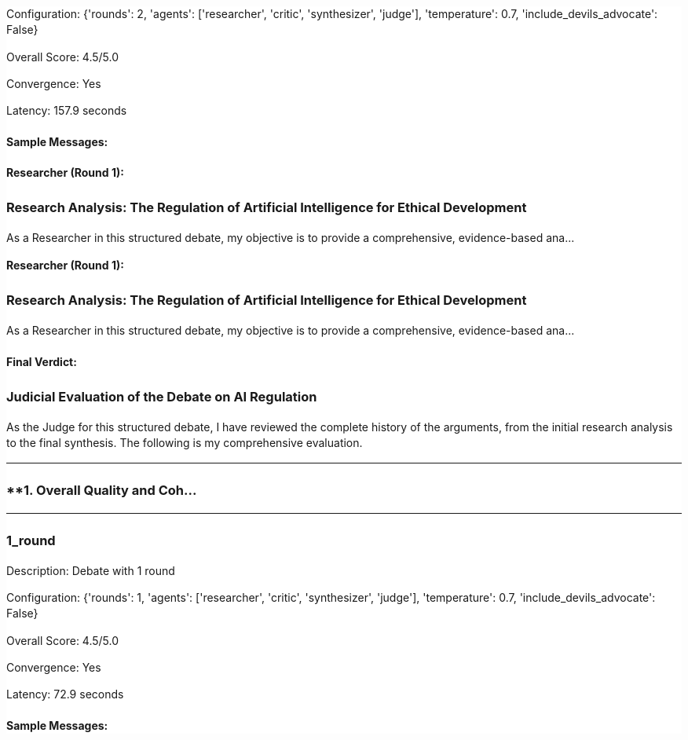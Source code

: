Configuration: {'rounds': 2, 'agents': ['researcher', 'critic', 'synthesizer', 'judge'], 'temperature': 0.7, 'include_devils_advocate': False}

Overall Score: 4.5/5.0

Convergence: Yes

Latency: 157.9 seconds

#### Sample Messages:

**Researcher (Round 1):**

### **Research Analysis: The Regulation of Artificial Intelligence for Ethical Development**

As a Researcher in this structured debate, my objective is to provide a comprehensive, evidence-based ana...

**Researcher (Round 1):**

### **Research Analysis: The Regulation of Artificial Intelligence for Ethical Development**

As a Researcher in this structured debate, my objective is to provide a comprehensive, evidence-based ana...

#### Final Verdict:


### **Judicial Evaluation of the Debate on AI Regulation**

As the Judge for this structured debate, I have reviewed the complete history of the arguments, from the initial research analysis to the final synthesis. The following is my comprehensive evaluation.

---

### **1. Overall Quality and Coh...

---

### 1_round

Description: Debate with 1 round

Configuration: {'rounds': 1, 'agents': ['researcher', 'critic', 'synthesizer', 'judge'], 'temperature': 0.7, 'include_devils_advocate': False}

Overall Score: 4.5/5.0

Convergence: Yes

Latency: 72.9 seconds

#### Sample Messages:
